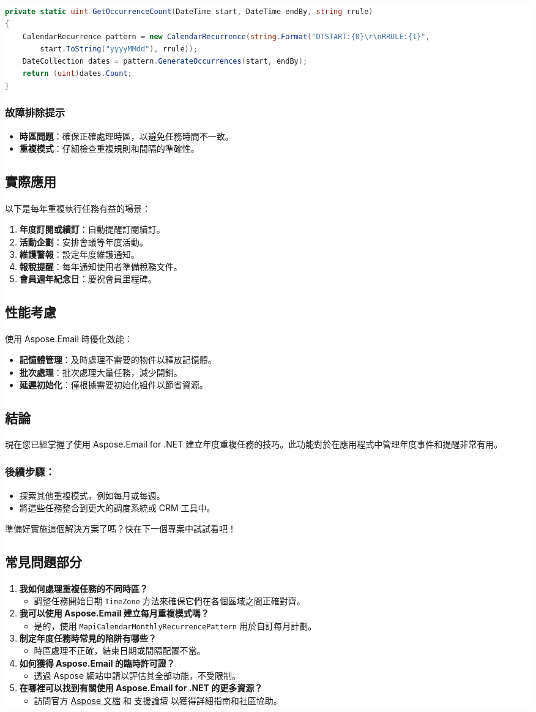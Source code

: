 ```csharp
private static uint GetOccurrenceCount(DateTime start, DateTime endBy, string rrule)
{
    CalendarRecurrence pattern = new CalendarRecurrence(string.Format("DTSTART:{0}\r\nRRULE:{1}", 
        start.ToString("yyyyMMdd"), rrule));
    DateCollection dates = pattern.GenerateOccurrences(start, endBy);
    return (uint)dates.Count;
}
```
### 故障排除提示
- **時區問題**：確保正確處理時區，以避免任務時間不一致。
- **重複模式**：仔細檢查重複規則和間隔的準確性。

## 實際應用

以下是每年重複執行任務有益的場景：
1. **年度訂閱或續訂**：自動提醒訂閱續訂。
2. **活動企劃**：安排會議等年度活動。
3. **維護警報**：設定年度維護通知。
4. **報稅提醒**：每年通知使用者準備稅務文件。
5. **會員週年紀念日**：慶祝會員里程碑。

## 性能考慮
使用 Aspose.Email 時優化效能：
- **記憶體管理**：及時處理不需要的物件以釋放記憶體。
- **批次處理**：批次處理大量任務，減少開銷。
- **延遲初始化**：僅根據需要初始化組件以節省資源。

## 結論
現在您已經掌握了使用 Aspose.Email for .NET 建立年度重複任務的技巧。此功能對於在應用程式中管理年度事件和提醒非常有用。

### 後續步驟：
- 探索其他重複模式，例如每月或每週。
- 將這些任務整合到更大的調度系統或 CRM 工具中。

準備好實施這個解決方案了嗎？快在下一個專案中試試看吧！

## 常見問題部分
1. **我如何處理重複任務的不同時區？**
   - 調整任務開始日期 `TimeZone` 方法來確保它們在各個區域之間正確對齊。
2. **我可以使用 Aspose.Email 建立每月重複模式嗎？**
   - 是的，使用 `MapiCalendarMonthlyRecurrencePattern` 用於自訂每月計劃。
3. **制定年度任務時常見的陷阱有哪些？**
   - 時區處理不正確，結束日期或間隔配置不當。
4. **如何獲得 Aspose.Email 的臨時許可證？**
   - 透過 Aspose 網站申請以評估其全部功能，不受限制。
5. **在哪裡可以找到有關使用 Aspose.Email for .NET 的更多資源？**
   - 訪問官方 [Aspose 文檔](https://reference.aspose.com/email/net/) 和 [支援論壇](https://forum.aspose.com/c/email/10) 以獲得詳細指南和社區協助。
